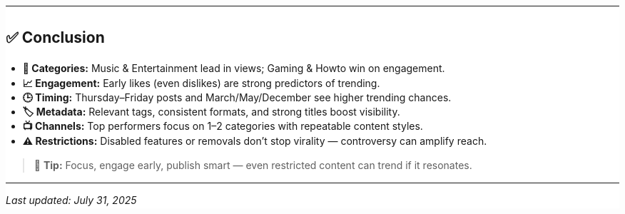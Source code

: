 
---

## ✅ Conclusion

- **🎯 Categories:** Music & Entertainment lead in views; Gaming & Howto win on engagement.
- **📈 Engagement:** Early likes (even dislikes) are strong predictors of trending.
- **🕒 Timing:** Thursday–Friday posts and March/May/December see higher trending chances.
- **🏷️ Metadata:** Relevant tags, consistent formats, and strong titles boost visibility.
- **📺 Channels:** Top performers focus on 1–2 categories with repeatable content styles.
- **⚠️ Restrictions:** Disabled features or removals don’t stop virality — controversy can amplify reach.

> 📌 **Tip:** Focus, engage early, publish smart — even restricted content can trend if it resonates.

---

_Last updated: July 31, 2025_
